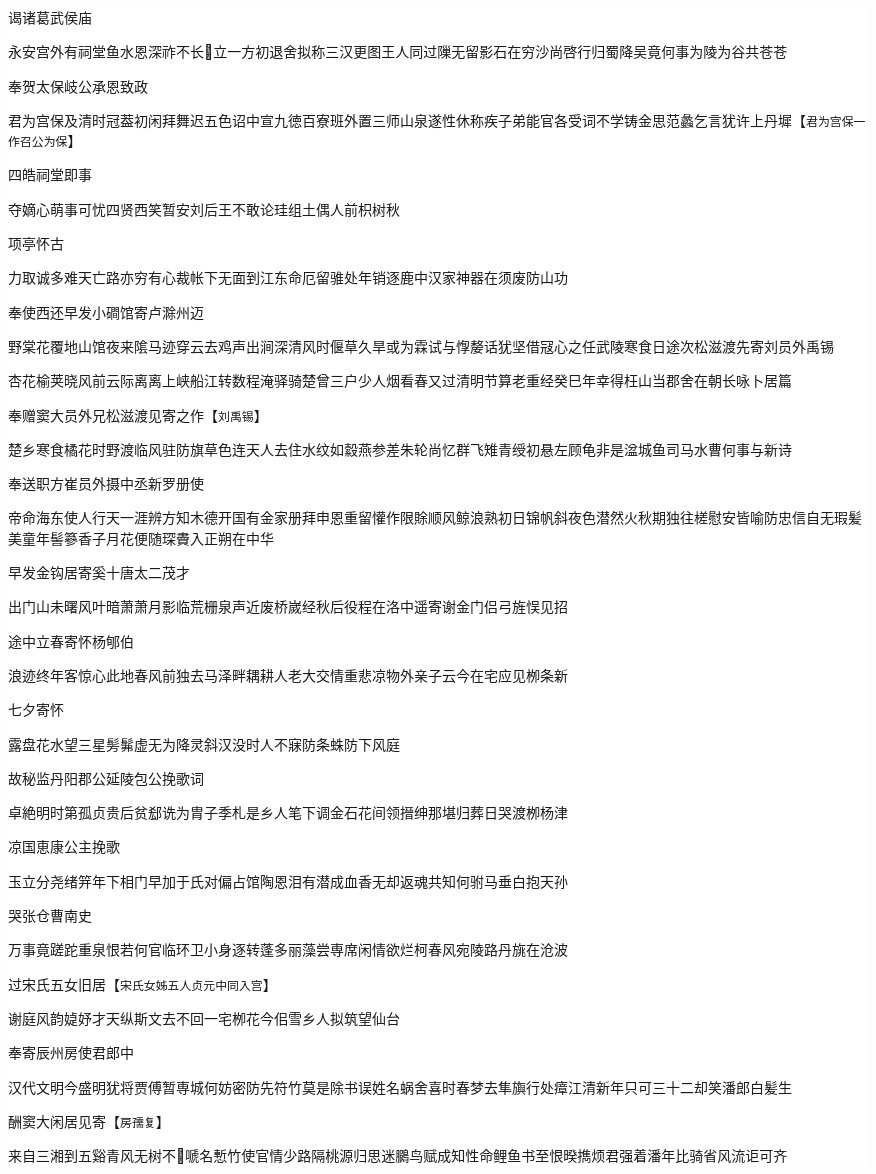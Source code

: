 谒诸葛武侯庙  

永安宫外有祠堂鱼水恩深祚不长立一方初退舍拟称三汉更图王人同过隟无留影石在穷沙尚啓行归蜀降吴竟何事为陵为谷共苍苍  

奉贺太保岐公承恩致政  

君为宫保及清时冠葢初闲拜舞迟五色诏中宣九徳百寮班外置三师山泉遂性休称疾子弟能官各受词不学铸金思范蠡乞言犹许上丹墀【`君为宫保一作召公为保`】  

四皓祠堂即事  

夺嫡心萌事可忧四贤西笑暂安刘后王不敢论珪组土偶人前枳树秋  

项亭怀古  

力取诚多难天亡路亦穷有心裁帐下无面到江东命厄留骓处年销逐鹿中汉家神器在须废防山功  

奉使西还早发小磵馆寄卢滁州迈  

野棠花覆地山馆夜来隂马迹穿云去鸡声出涧深清风时偃草久旱或为霖试与惸嫠话犹坚借冦心之任武陵寒食日途次松滋渡先寄刘员外禹锡  

杏花榆荚晓风前云际离离上峡船江转数程淹驿骑楚曾三户少人烟看春又过清明节算老重经癸巳年幸得枉山当郡舍在朝长咏卜居篇  

奉赠窦大员外兄松滋渡见寄之作【`刘禹锡`】  

楚乡寒食橘花时野渡临风驻防旗草色连天人去住水纹如縠燕参差朱轮尚忆群飞雉青绶初悬左顾龟非是湓城鱼司马水曹何事与新诗  

奉送职方崔员外摄中丞新罗册使  

帝命海东使人行天一涯辨方知木德开国有金家册拜申恩重留懽作限賖顺风鲸浪熟初日锦帆斜夜色潜然火秋期独往槎慰安皆喻防忠信自无瑕髪美童年髻篸香子月花便随琛賮入正朔在中华  

早发金钩居寄奚十唐太二茂才  

出门山未曙风叶暗萧萧月影临荒栅泉声近废桥嵗经秋后役程在洛中遥寄谢金门侣弓旌悮见招  

途中立春寄怀杨郇伯  

浪迹终年客惊心此地春风前独去马泽畔耦耕人老大交情重悲凉物外亲子云今在宅应见栁条新  

七夕寄怀  

露盘花水望三星髣髴虚无为降灵斜汉没时人不寐防条蛛防下风庭  

故秘监丹阳郡公延陵包公挽歌词  

卓絶明时第孤贞贵后贫郄诜为胄子季札是乡人笔下调金石花间领搢绅那堪归葬日哭渡栁杨津  

凉国恵康公主挽歌  

玉立分尧绪笄年下相门早加于氏对偏占馆陶恩泪有潜成血香无却返魂共知何驸马垂白抱天孙  

哭张仓曹南史  

万事竟蹉跎重泉恨若何官临环卫小身逐转蓬多丽藻尝専席闲情欲烂柯春风宛陵路丹旐在沧波  

过宋氏五女旧居【`宋氏女姊五人贞元中同入宫`】  

谢庭风韵媫妤才天纵斯文去不回一宅栁花今佀雪乡人拟筑望仙台  

奉寄辰州房使君郎中  

汉代文明今盛明犹将贾傅暂専城何妨密防先符竹莫是除书误姓名蜗舍喜时春梦去隼旟行处瘴江清新年只可三十二却笑潘郎白髪生  

酬窦大闲居见寄【`房孺复`】  

来自三湘到五谿青风无树不嗁名慙竹使官情少路隔桃源归思迷鵩鸟赋成知性命鲤鱼书至恨暌擕烦君强着潘年比骑省风流讵可齐  
